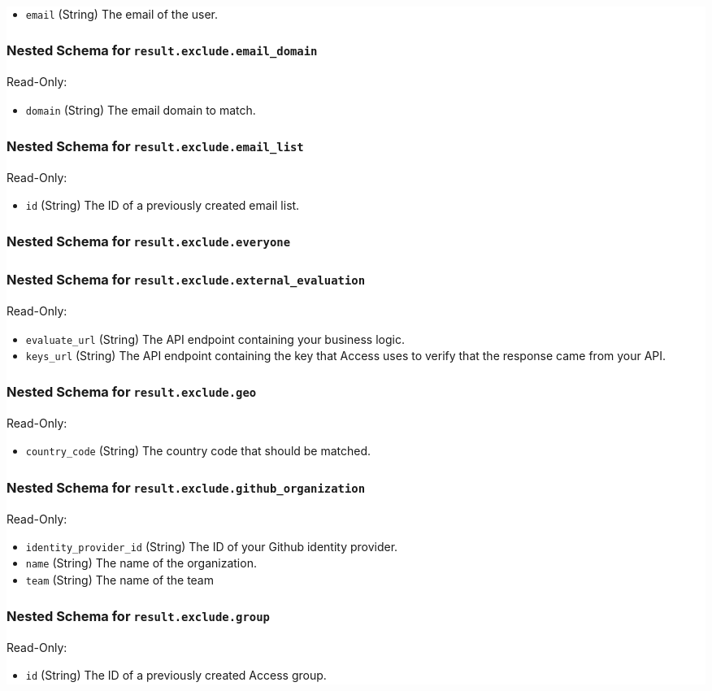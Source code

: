 - `email` (String) The email of the user.


<a id="nestedatt--result--exclude--email_domain"></a>
### Nested Schema for `result.exclude.email_domain`

Read-Only:

- `domain` (String) The email domain to match.


<a id="nestedatt--result--exclude--email_list"></a>
### Nested Schema for `result.exclude.email_list`

Read-Only:

- `id` (String) The ID of a previously created email list.


<a id="nestedatt--result--exclude--everyone"></a>
### Nested Schema for `result.exclude.everyone`


<a id="nestedatt--result--exclude--external_evaluation"></a>
### Nested Schema for `result.exclude.external_evaluation`

Read-Only:

- `evaluate_url` (String) The API endpoint containing your business logic.
- `keys_url` (String) The API endpoint containing the key that Access uses to verify that the response came from your API.


<a id="nestedatt--result--exclude--geo"></a>
### Nested Schema for `result.exclude.geo`

Read-Only:

- `country_code` (String) The country code that should be matched.


<a id="nestedatt--result--exclude--github_organization"></a>
### Nested Schema for `result.exclude.github_organization`

Read-Only:

- `identity_provider_id` (String) The ID of your Github identity provider.
- `name` (String) The name of the organization.
- `team` (String) The name of the team


<a id="nestedatt--result--exclude--group"></a>
### Nested Schema for `result.exclude.group`

Read-Only:

- `id` (String) The ID of a previously created Access group.
